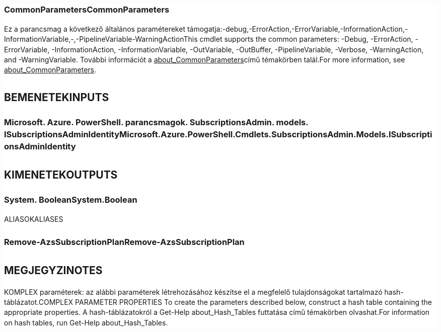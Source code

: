 ### <span data-ttu-id="26bf4-130">CommonParameters</span><span class="sxs-lookup"><span data-stu-id="26bf4-130">CommonParameters</span></span>
<span data-ttu-id="26bf4-131">Ez a parancsmag a következő általános paramétereket támogatja:-debug,-ErrorAction,-ErrorVariable,-InformationAction,-InformationVariable,-,-PipelineVariable-WarningAction</span><span class="sxs-lookup"><span data-stu-id="26bf4-131">This cmdlet supports the common parameters: -Debug, -ErrorAction, -ErrorVariable, -InformationAction, -InformationVariable, -OutVariable, -OutBuffer, -PipelineVariable, -Verbose, -WarningAction, and -WarningVariable.</span></span> <span data-ttu-id="26bf4-132">További információt a [about_CommonParameters](http://go.microsoft.com/fwlink/?LinkID=113216)című témakörben talál.</span><span class="sxs-lookup"><span data-stu-id="26bf4-132">For more information, see [about_CommonParameters](http://go.microsoft.com/fwlink/?LinkID=113216).</span></span>

## <span data-ttu-id="26bf4-133">BEMENETEK</span><span class="sxs-lookup"><span data-stu-id="26bf4-133">INPUTS</span></span>

### <span data-ttu-id="26bf4-134">Microsoft. Azure. PowerShell. parancsmagok. SubscriptionsAdmin. models. ISubscriptionsAdminIdentity</span><span class="sxs-lookup"><span data-stu-id="26bf4-134">Microsoft.Azure.PowerShell.Cmdlets.SubscriptionsAdmin.Models.ISubscriptionsAdminIdentity</span></span>

## <span data-ttu-id="26bf4-135">KIMENETEK</span><span class="sxs-lookup"><span data-stu-id="26bf4-135">OUTPUTS</span></span>

### <span data-ttu-id="26bf4-136">System. Boolean</span><span class="sxs-lookup"><span data-stu-id="26bf4-136">System.Boolean</span></span>

<span data-ttu-id="26bf4-137">ALIASOK</span><span class="sxs-lookup"><span data-stu-id="26bf4-137">ALIASES</span></span>

### <span data-ttu-id="26bf4-138">Remove-AzsSubscriptionPlan</span><span class="sxs-lookup"><span data-stu-id="26bf4-138">Remove-AzsSubscriptionPlan</span></span>

## <span data-ttu-id="26bf4-139">MEGJEGYZI</span><span class="sxs-lookup"><span data-stu-id="26bf4-139">NOTES</span></span>

<span data-ttu-id="26bf4-140">KOMPLEX paraméterek: az alábbi paraméterek létrehozásához készítse el a megfelelő tulajdonságokat tartalmazó hash-táblázatot.</span><span class="sxs-lookup"><span data-stu-id="26bf4-140">COMPLEX PARAMETER PROPERTIES To create the parameters described below, construct a hash table containing the appropriate properties.</span></span> <span data-ttu-id="26bf4-141">A hash-táblázatokról a Get-Help about_Hash_Tables futtatása című témakörben olvashat.</span><span class="sxs-lookup"><span data-stu-id="26bf4-141">For information on hash tables, run Get-Help about_Hash_Tables.</span></span>
